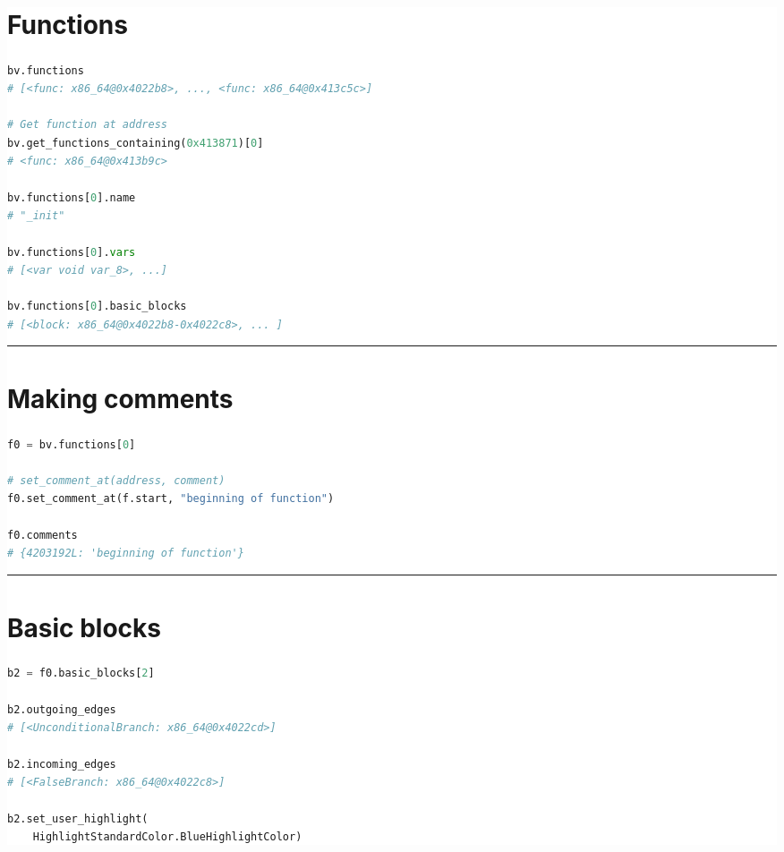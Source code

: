
# Functions

```python
bv.functions
# [<func: x86_64@0x4022b8>, ..., <func: x86_64@0x413c5c>]

# Get function at address
bv.get_functions_containing(0x413871)[0]
# <func: x86_64@0x413b9c>

bv.functions[0].name
# "_init"

bv.functions[0].vars
# [<var void var_8>, ...]

bv.functions[0].basic_blocks
# [<block: x86_64@0x4022b8-0x4022c8>, ... ]
```
---


# Making comments

```python
f0 = bv.functions[0]

# set_comment_at(address, comment)
f0.set_comment_at(f.start, "beginning of function")

f0.comments
# {4203192L: 'beginning of function'}
```
---

# Basic blocks

```python
b2 = f0.basic_blocks[2]

b2.outgoing_edges
# [<UnconditionalBranch: x86_64@0x4022cd>]

b2.incoming_edges
# [<FalseBranch: x86_64@0x4022c8>]

b2.set_user_highlight(
	HighlightStandardColor.BlueHighlightColor)
```
